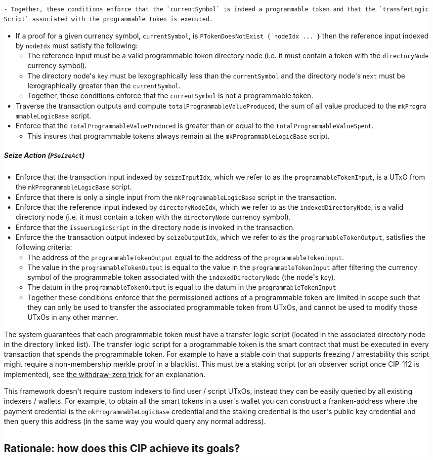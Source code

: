     - Together, these conditions enforce that the `currentSymbol` is indeed a programmable token and that the `transferLogicScript` associated with the programmable token is executed. 
  - If a proof for a given currency symbol, `currentSymbol`, is `PTokenDoesNotExist { nodeIdx ... }` then the reference input indexed by `nodeIdx` must satisfy the following:
    - The reference input must be a valid programmable token directory node (i.e. it must contain a token with the `directoryNode` currency symbol).
    - The directory node's `key` must be lexographically less than the `currentSymbol` and the directory node's `next` must be lexographically greater than the `currentSymbol`. 
    - Together, these conditions enforce that the `currentSymbol` is not a programmable token. 
- Traverse the transaction outputs and compute `totalProgrammableValueProduced`, the sum of all value produced to the `mkProgrammableLogicBase` script.
- Enforce that the `totalProgrammableValueProduced` is greater than or equal to the `totalProgrammableValueSpent`.
  - This insures that programmable tokens always remain at the `mkProgrammableLogicBase` script.

##### Seize Action (`PSeizeAct`)
- Enforce that the transaction input indexed by `seizeInputIdx`, which we refer to as the `programmableTokenInput`, is a UTxO from the `mkProgrammableLogicBase` script.
- Enforce that there is only a single input from the `mkProgrammableLogicBase` script in the transaction.
- Enforce that the reference input indexed by `directoryNodeIdx`, which we refer to as the `indexedDirectoryNode`, is a valid directory node (i.e. it must contain a token with the `directoryNode` currency symbol).
- Enforce that the `issuerLogicScript` in the directory node is invoked in the transaction.
- Enforce the the transaction output indexed by `seizeOutputIdx`, which we refer to as the `programmableTokenOutput`, satisfies the following criteria:
  - The address of the `programmableTokenOutput` equal to the address of the `programmableTokenInput`.
  - The value in the `programmableTokenOutput` is equal to the value in the `programmableTokenInput` after filtering the currency symbol of the programmable token associated with the `indexedDirectoryNode` (the node's `key`).
  - The datum in the `programmableTokenOutput` is equal to the datum in the `programmableTokenInput`
  - Together these conditions enforce that the permissioned actions of a programmable token are limited in scope such that they can only be used to transfer the associated programmable token from UTxOs, and cannot be used to modify those UTxOs in any other manner. 

The system guarantees that each programmable token must have a transfer logic script (located in the associated directory node in the directory linked list). The transfer logic script for a programmable token is the smart contract that must be executed in every transaction that spends the programmable token. For example to have a stable coin that supports freezing / arrestability this script might require a non-membership merkle proof in a blacklist. This must be a staking script (or an observer script once CIP-112 is implemented), see 
[the withdraw-zero trick](https://github.com/Anastasia-Labs/design-patterns/blob/main/stake-validator/STAKE-VALIDATOR-TRICK.md) for an explanation.

This framework doesn't require custom indexers to find user / script UTxOs, instead they can be easily queried by all existing indexers / wallets. For example, to obtain all the smart tokens in a user's wallet you can construct a franken-address where the payment credential is the `mkProgrammableLogicBase` credential and the staking credential is the user's public key credential and then query this address (in the same way you would query any normal address). 

## Rationale: how does this CIP achieve its goals?

